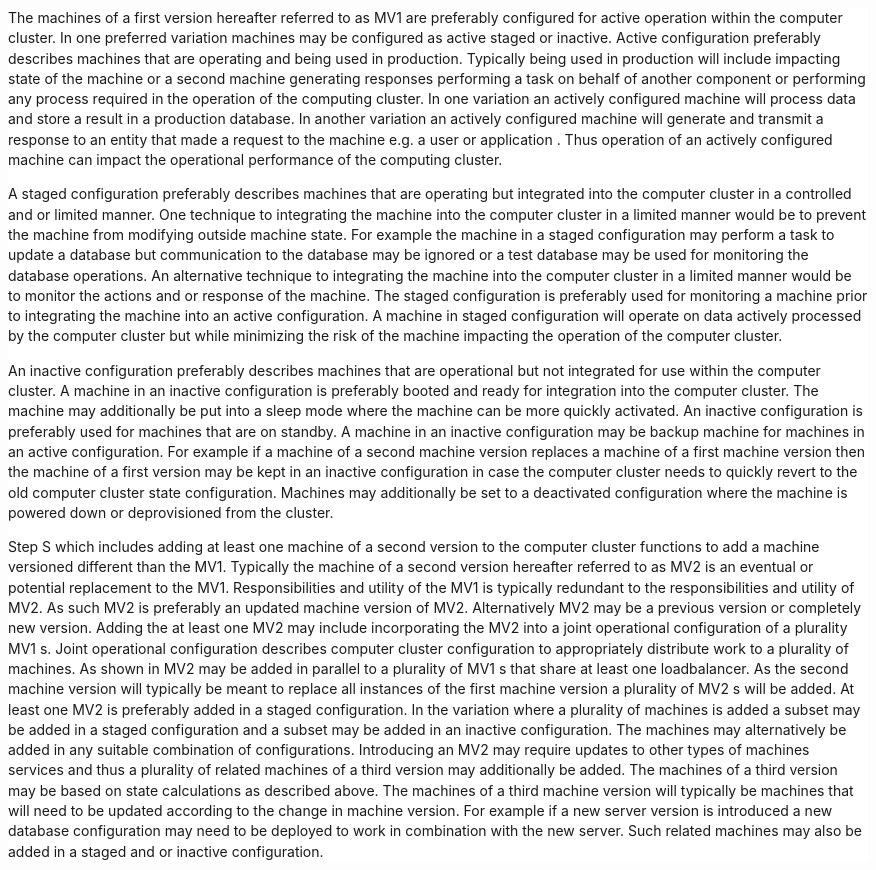 The machines of a first version hereafter referred to as MV1 are preferably configured for active operation within the computer cluster. In one preferred variation machines may be configured as active staged or inactive. Active configuration preferably describes machines that are operating and being used in production. Typically being used in production will include impacting state of the machine or a second machine generating responses performing a task on behalf of another component or performing any process required in the operation of the computing cluster. In one variation an actively configured machine will process data and store a result in a production database. In another variation an actively configured machine will generate and transmit a response to an entity that made a request to the machine e.g. a user or application . Thus operation of an actively configured machine can impact the operational performance of the computing cluster.

A staged configuration preferably describes machines that are operating but integrated into the computer cluster in a controlled and or limited manner. One technique to integrating the machine into the computer cluster in a limited manner would be to prevent the machine from modifying outside machine state. For example the machine in a staged configuration may perform a task to update a database but communication to the database may be ignored or a test database may be used for monitoring the database operations. An alternative technique to integrating the machine into the computer cluster in a limited manner would be to monitor the actions and or response of the machine. The staged configuration is preferably used for monitoring a machine prior to integrating the machine into an active configuration. A machine in staged configuration will operate on data actively processed by the computer cluster but while minimizing the risk of the machine impacting the operation of the computer cluster.

An inactive configuration preferably describes machines that are operational but not integrated for use within the computer cluster. A machine in an inactive configuration is preferably booted and ready for integration into the computer cluster. The machine may additionally be put into a sleep mode where the machine can be more quickly activated. An inactive configuration is preferably used for machines that are on standby. A machine in an inactive configuration may be backup machine for machines in an active configuration. For example if a machine of a second machine version replaces a machine of a first machine version then the machine of a first version may be kept in an inactive configuration in case the computer cluster needs to quickly revert to the old computer cluster state configuration. Machines may additionally be set to a deactivated configuration where the machine is powered down or deprovisioned from the cluster.

Step S which includes adding at least one machine of a second version to the computer cluster functions to add a machine versioned different than the MV1. Typically the machine of a second version hereafter referred to as MV2 is an eventual or potential replacement to the MV1. Responsibilities and utility of the MV1 is typically redundant to the responsibilities and utility of MV2. As such MV2 is preferably an updated machine version of MV2. Alternatively MV2 may be a previous version or completely new version. Adding the at least one MV2 may include incorporating the MV2 into a joint operational configuration of a plurality MV1 s. Joint operational configuration describes computer cluster configuration to appropriately distribute work to a plurality of machines. As shown in MV2 may be added in parallel to a plurality of MV1 s that share at least one loadbalancer. As the second machine version will typically be meant to replace all instances of the first machine version a plurality of MV2 s will be added. At least one MV2 is preferably added in a staged configuration. In the variation where a plurality of machines is added a subset may be added in a staged configuration and a subset may be added in an inactive configuration. The machines may alternatively be added in any suitable combination of configurations. Introducing an MV2 may require updates to other types of machines services and thus a plurality of related machines of a third version may additionally be added. The machines of a third version may be based on state calculations as described above. The machines of a third machine version will typically be machines that will need to be updated according to the change in machine version. For example if a new server version is introduced a new database configuration may need to be deployed to work in combination with the new server. Such related machines may also be added in a staged and or inactive configuration.
